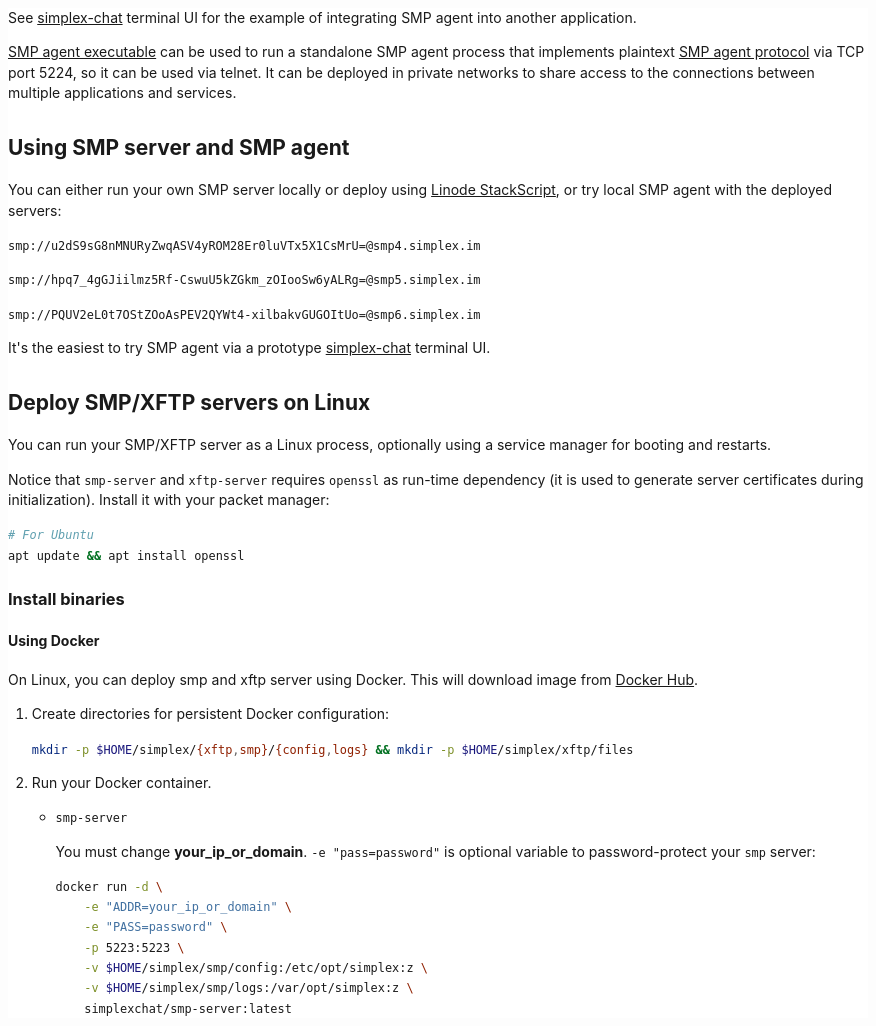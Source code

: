 See [simplex-chat](https://github.com/simplex-chat/simplex-chat) terminal UI for the example of integrating SMP agent into another application.

[SMP agent executable](./apps/smp-agent/Main.hs) can be used to run a standalone SMP agent process that implements plaintext [SMP agent protocol](./protocol/agent-protocol.md) via TCP port 5224, so it can be used via telnet. It can be deployed in private networks to share access to the connections between multiple applications and services.

## Using SMP server and SMP agent

You can either run your own SMP server locally or deploy using [Linode StackScript](https://cloud.linode.com/stackscripts/748014), or try local SMP agent with the deployed servers:

`smp://u2dS9sG8nMNURyZwqASV4yROM28Er0luVTx5X1CsMrU=@smp4.simplex.im`

`smp://hpq7_4gGJiilmz5Rf-CswuU5kZGkm_zOIooSw6yALRg=@smp5.simplex.im`

`smp://PQUV2eL0t7OStZOoAsPEV2QYWt4-xilbakvGUGOItUo=@smp6.simplex.im`

It's the easiest to try SMP agent via a prototype [simplex-chat](https://github.com/simplex-chat/simplex-chat) terminal UI.

## Deploy SMP/XFTP servers on Linux

You can run your SMP/XFTP server as a Linux process, optionally using a service manager for booting and restarts.

Notice that `smp-server` and `xftp-server` requires `openssl` as run-time dependency (it is used to generate server certificates during initialization). Install it with your packet manager:

```sh
# For Ubuntu
apt update && apt install openssl
```

### Install binaries

#### Using Docker

On Linux, you can deploy smp and xftp server using Docker. This will download image from [Docker Hub](https://hub.docker.com/r/simplexchat).

1. Create directories for persistent Docker configuration:

   ```sh
   mkdir -p $HOME/simplex/{xftp,smp}/{config,logs} && mkdir -p $HOME/simplex/xftp/files
   ```

2. Run your Docker container.

   - `smp-server`
   
     You must change **your_ip_or_domain**. `-e "pass=password"` is optional variable to password-protect your `smp` server:
     ```sh
     docker run -d \
         -e "ADDR=your_ip_or_domain" \
         -e "PASS=password" \
         -p 5223:5223 \
         -v $HOME/simplex/smp/config:/etc/opt/simplex:z \
         -v $HOME/simplex/smp/logs:/var/opt/simplex:z \
         simplexchat/smp-server:latest
     ```
